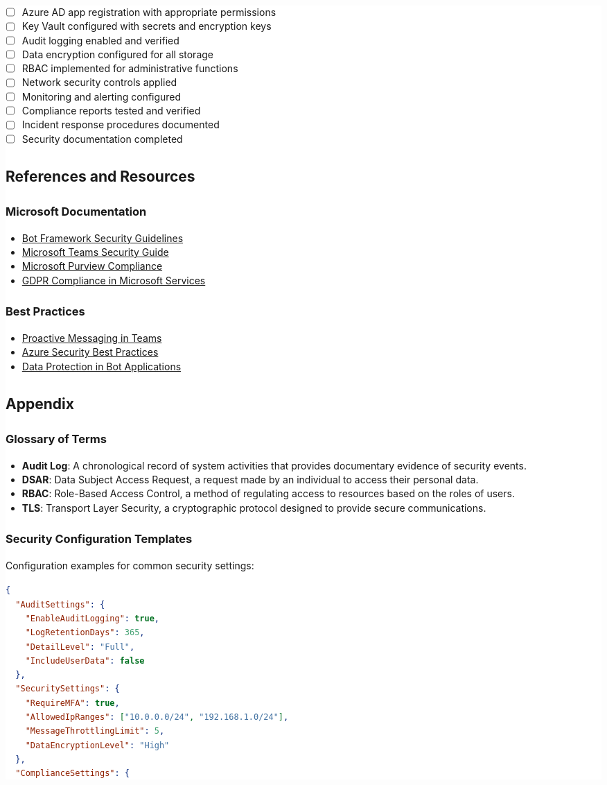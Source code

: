 - [ ] Azure AD app registration with appropriate permissions
- [ ] Key Vault configured with secrets and encryption keys
- [ ] Audit logging enabled and verified
- [ ] Data encryption configured for all storage
- [ ] RBAC implemented for administrative functions
- [ ] Network security controls applied
- [ ] Monitoring and alerting configured
- [ ] Compliance reports tested and verified
- [ ] Incident response procedures documented
- [ ] Security documentation completed

## References and Resources

### Microsoft Documentation

- [Bot Framework Security Guidelines](https://learn.microsoft.com/en-us/azure/bot-service/bot-builder-security-guidelines)
- [Microsoft Teams Security Guide](https://learn.microsoft.com/en-us/microsoftteams/teams-security-guide)
- [Microsoft Purview Compliance](https://learn.microsoft.com/en-us/purview/compliance-overview)
- [GDPR Compliance in Microsoft Services](https://learn.microsoft.com/en-us/compliance/regulatory/gdpr)

### Best Practices

- [Proactive Messaging in Teams](https://learn.microsoft.com/en-us/microsoftteams/platform/bots/how-to/conversations/send-proactive-messages)
- [Azure Security Best Practices](https://learn.microsoft.com/en-us/azure/security/fundamentals/best-practices-concepts)
- [Data Protection in Bot Applications](https://learn.microsoft.com/en-us/azure/bot-service/bot-builder-security-guidelines)

## Appendix

### Glossary of Terms

- **Audit Log**: A chronological record of system activities that provides documentary evidence of security events.
- **DSAR**: Data Subject Access Request, a request made by an individual to access their personal data.
- **RBAC**: Role-Based Access Control, a method of regulating access to resources based on the roles of users.
- **TLS**: Transport Layer Security, a cryptographic protocol designed to provide secure communications.

### Security Configuration Templates

Configuration examples for common security settings:

```json
{
  "AuditSettings": {
    "EnableAuditLogging": true,
    "LogRetentionDays": 365,
    "DetailLevel": "Full",
    "IncludeUserData": false
  },
  "SecuritySettings": {
    "RequireMFA": true,
    "AllowedIpRanges": ["10.0.0.0/24", "192.168.1.0/24"],
    "MessageThrottlingLimit": 5,
    "DataEncryptionLevel": "High"
  },
  "ComplianceSettings": {
```